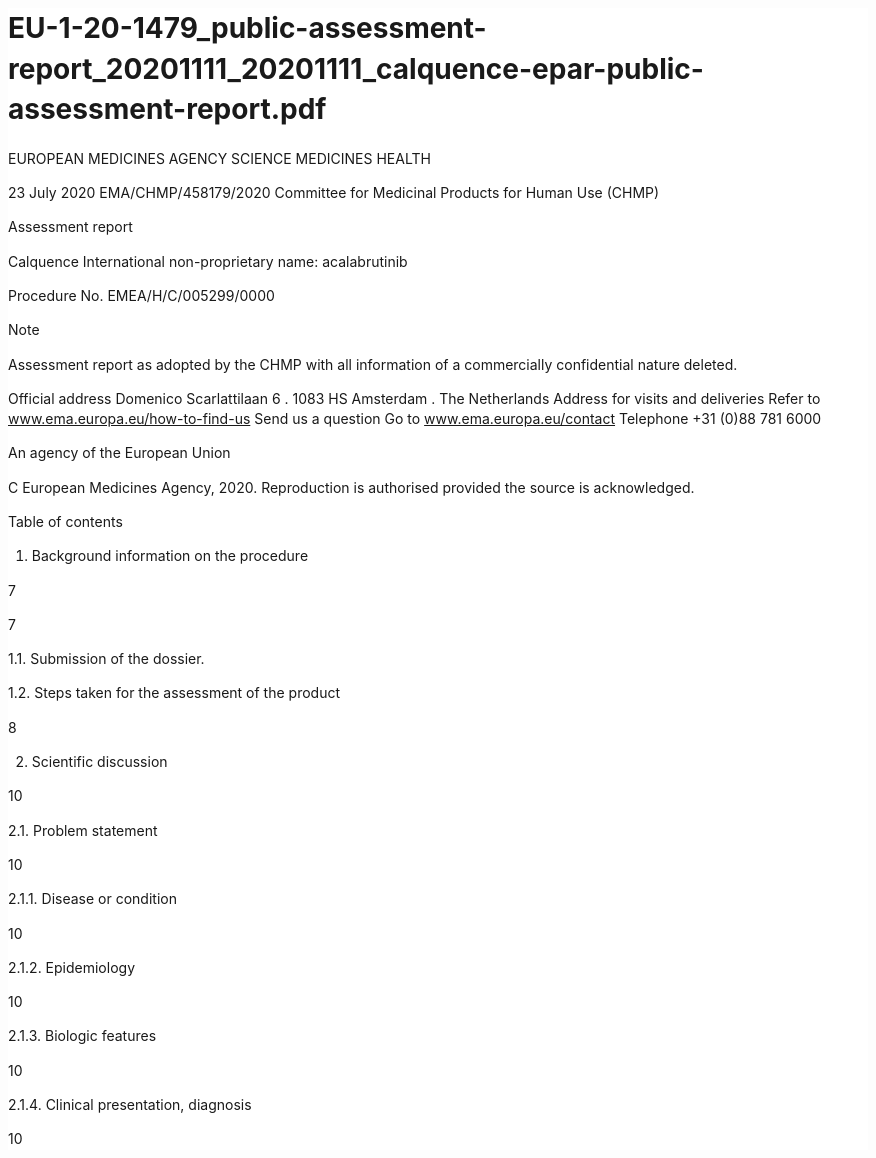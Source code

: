 # EU-1-20-1479_public-assessment-report_20201111_20201111_calquence-epar-public-assessment-report.pdf

EUROPEAN MEDICINES AGENCY SCIENCE MEDICINES HEALTH

23 July 2020 EMA/CHMP/458179/2020 Committee for Medicinal Products for Human Use (CHMP)

Assessment report

Calquence International non-proprietary name: acalabrutinib

Procedure No. EMEA/H/C/005299/0000

Note

Assessment report as adopted by the CHMP with all information of a commercially confidential nature deleted.

Official address Domenico Scarlattilaan 6 . 1083 HS Amsterdam . The Netherlands Address for visits and deliveries Refer to www.ema.europa.eu/how-to-find-us Send us a question Go to www.ema.europa.eu/contact Telephone +31 (0)88 781 6000

An agency of the European Union

C European Medicines Agency, 2020. Reproduction is authorised provided the source is acknowledged.

Table of contents

1. Background information on the procedure

7

7

1.1. Submission of the dossier.

1.2. Steps taken for the assessment of the product

8

2. Scientific discussion

10

2.1. Problem statement

10

2.1.1. Disease or condition

10

2.1.2. Epidemiology

10

2.1.3. Biologic features

10

2.1.4. Clinical presentation, diagnosis

10

